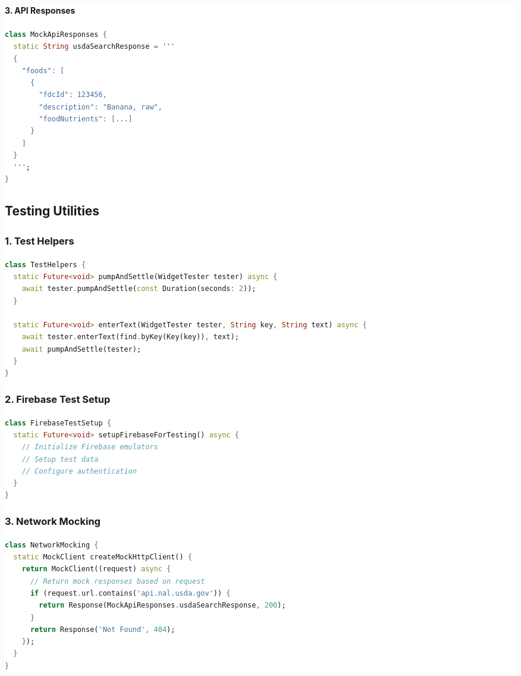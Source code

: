 #### 3. API Responses
```dart
class MockApiResponses {
  static String usdaSearchResponse = '''
  {
    "foods": [
      {
        "fdcId": 123456,
        "description": "Banana, raw",
        "foodNutrients": [...]
      }
    ]
  }
  ''';
}
```

## Testing Utilities

### 1. Test Helpers
```dart
class TestHelpers {
  static Future<void> pumpAndSettle(WidgetTester tester) async {
    await tester.pumpAndSettle(const Duration(seconds: 2));
  }
  
  static Future<void> enterText(WidgetTester tester, String key, String text) async {
    await tester.enterText(find.byKey(Key(key)), text);
    await pumpAndSettle(tester);
  }
}
```

### 2. Firebase Test Setup
```dart
class FirebaseTestSetup {
  static Future<void> setupFirebaseForTesting() async {
    // Initialize Firebase emulators
    // Setup test data
    // Configure authentication
  }
}
```

### 3. Network Mocking
```dart
class NetworkMocking {
  static MockClient createMockHttpClient() {
    return MockClient((request) async {
      // Return mock responses based on request
      if (request.url.contains('api.nal.usda.gov')) {
        return Response(MockApiResponses.usdaSearchResponse, 200);
      }
      return Response('Not Found', 404);
    });
  }
}
```
